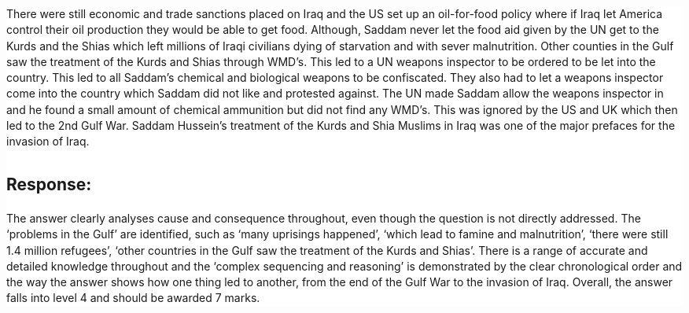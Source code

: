There were still economic and trade sanctions placed on Iraq and the US set up an oil-for-food policy where if Iraq let America control their oil production they would be able to get food. Although, Saddam never let the food aid given by the UN get to the Kurds and the Shias which left millions of Iraqi civilians dying of starvation and with sever malnutrition. Other counties in the Gulf saw the treatment of the Kurds and Shias through WMD’s. This led to a UN weapons inspector to be ordered to be let into the country. This led to all Saddam’s chemical and biological weapons to be confiscated. They also had to let a weapons inspector come into the country which Saddam did not like and protested against. The UN made Saddam allow the weapons inspector in and he found a small amount of chemical ammunition but did not find any WMD’s.
This was ignored by the US and UK which then led to the 2nd Gulf War. Saddam Hussein’s treatment of the Kurds and Shia Muslims in Iraq was one of the major prefaces for the invasion of Iraq.

## Response:
The answer clearly analyses cause and consequence throughout, even though the question is not directly addressed. The ‘problems in the Gulf’ are identified, such as ‘many uprisings happened’, ‘which lead to famine and malnutrition’, ‘there were still 1.4 million refugees’, ‘other countries in the Gulf saw the treatment of the Kurds and Shias’. There is a range of accurate and detailed knowledge throughout and the ‘complex sequencing and reasoning’ is demonstrated by the clear chronological order and the way the answer shows how one thing led to another, from the end of the Gulf War to the invasion of Iraq.
Overall, the answer falls into level 4 and should be awarded 7 marks.

